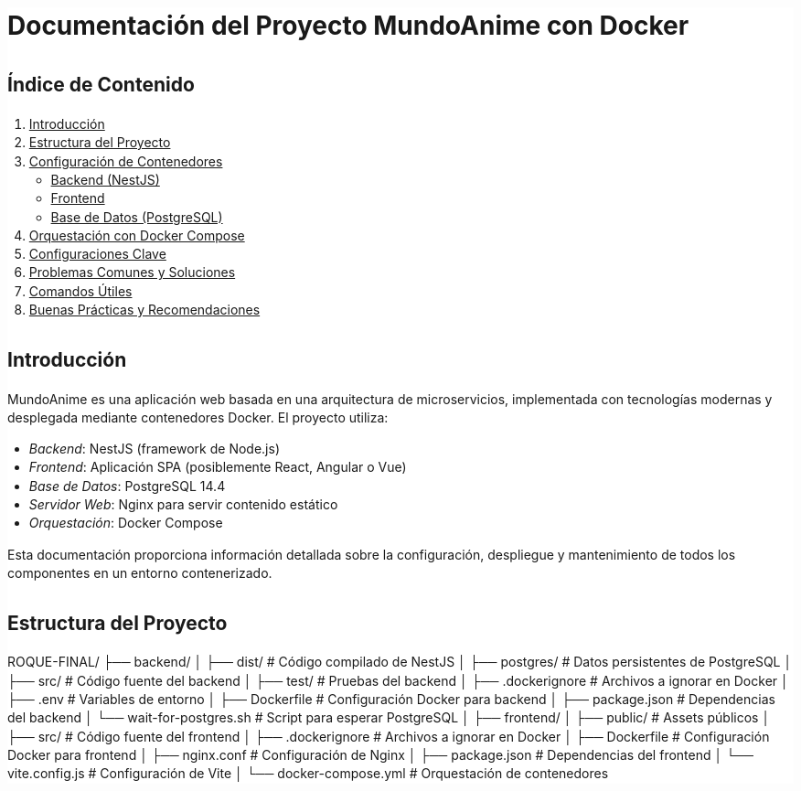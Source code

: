 # Documentación del Proyecto MundoAnime con Docker

## Índice de Contenido

1. [Introducción](#introducción)
2. [Estructura del Proyecto](#estructura-del-proyecto)
3. [Configuración de Contenedores](#configuración-de-contenedores)
   - [Backend (NestJS)](#backend-nestjs)
   - [Frontend](#frontend)
   - [Base de Datos (PostgreSQL)](#base-de-datos-postgresql)
4. [Orquestación con Docker Compose](#orquestación-con-docker-compose)
5. [Configuraciones Clave](#configuraciones-clave)
6. [Problemas Comunes y Soluciones](#problemas-comunes-y-soluciones)
7. [Comandos Útiles](#comandos-útiles)
8. [Buenas Prácticas y Recomendaciones](#buenas-prácticas-y-recomendaciones)

## Introducción

MundoAnime es una aplicación web basada en una arquitectura de microservicios, implementada con tecnologías modernas y desplegada mediante contenedores Docker. El proyecto utiliza:

- *Backend*: NestJS (framework de Node.js)
- *Frontend*: Aplicación SPA (posiblemente React, Angular o Vue)
- *Base de Datos*: PostgreSQL 14.4
- *Servidor Web*: Nginx para servir contenido estático
- *Orquestación*: Docker Compose

Esta documentación proporciona información detallada sobre la configuración, despliegue y mantenimiento de todos los componentes en un entorno contenerizado.

## Estructura del Proyecto


ROQUE-FINAL/
├── backend/
│   ├── dist/                  # Código compilado de NestJS
│   ├── postgres/              # Datos persistentes de PostgreSQL
│   ├── src/                   # Código fuente del backend
│   ├── test/                  # Pruebas del backend
│   ├── .dockerignore          # Archivos a ignorar en Docker
│   ├── .env                   # Variables de entorno
│   ├── Dockerfile             # Configuración Docker para backend
│   ├── package.json           # Dependencias del backend
│   └── wait-for-postgres.sh   # Script para esperar PostgreSQL
│
├── frontend/
│   ├── public/                # Assets públicos
│   ├── src/                   # Código fuente del frontend
│   ├── .dockerignore          # Archivos a ignorar en Docker
│   ├── Dockerfile             # Configuración Docker para frontend
│   ├── nginx.conf             # Configuración de Nginx
│   ├── package.json           # Dependencias del frontend
│   └── vite.config.js         # Configuración de Vite
│
└── docker-compose.yml         # Orquestación de contenedores
